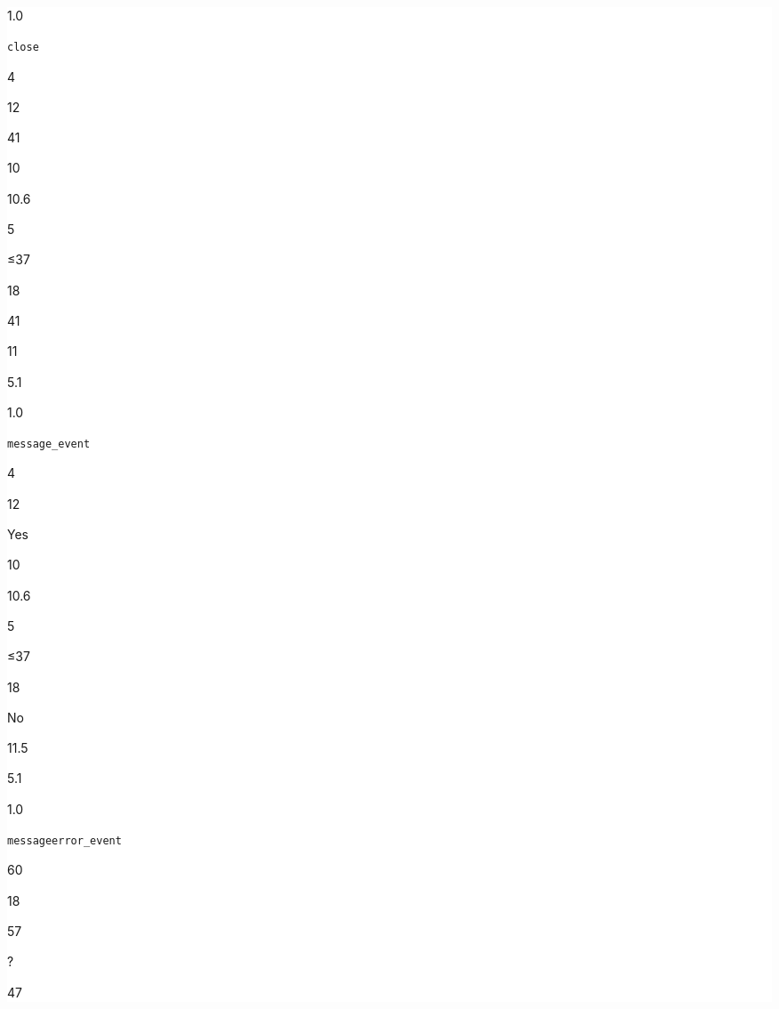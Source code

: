 1.0

`close`

4

12

41

10

10.6

5

≤37

18

41

11

5.1

1.0

`message_event`

4

12

Yes

10

10.6

5

≤37

18

No

11.5

5.1

1.0

`messageerror_event`

60

18

57

?

47
